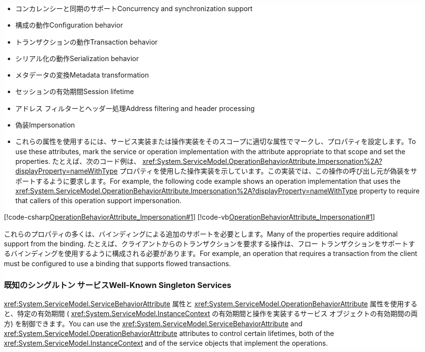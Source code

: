 - <span data-ttu-id="ece3d-123">コンカレンシーと同期のサポート</span><span class="sxs-lookup"><span data-stu-id="ece3d-123">Concurrency and synchronization support</span></span>  
  
- <span data-ttu-id="ece3d-124">構成の動作</span><span class="sxs-lookup"><span data-stu-id="ece3d-124">Configuration behavior</span></span>  
  
- <span data-ttu-id="ece3d-125">トランザクションの動作</span><span class="sxs-lookup"><span data-stu-id="ece3d-125">Transaction behavior</span></span>  
  
- <span data-ttu-id="ece3d-126">シリアル化の動作</span><span class="sxs-lookup"><span data-stu-id="ece3d-126">Serialization behavior</span></span>  
  
- <span data-ttu-id="ece3d-127">メタデータの変換</span><span class="sxs-lookup"><span data-stu-id="ece3d-127">Metadata transformation</span></span>  
  
- <span data-ttu-id="ece3d-128">セッションの有効期間</span><span class="sxs-lookup"><span data-stu-id="ece3d-128">Session lifetime</span></span>  
  
- <span data-ttu-id="ece3d-129">アドレス フィルターとヘッダー処理</span><span class="sxs-lookup"><span data-stu-id="ece3d-129">Address filtering and header processing</span></span>  
  
- <span data-ttu-id="ece3d-130">偽装</span><span class="sxs-lookup"><span data-stu-id="ece3d-130">Impersonation</span></span>  
  
- <span data-ttu-id="ece3d-131">これらの属性を使用するには、サービス実装または操作実装をそのスコープに適切な属性でマークし、プロパティを設定します。</span><span class="sxs-lookup"><span data-stu-id="ece3d-131">To use these attributes, mark the service or operation implementation with the attribute appropriate to that scope and set the properties.</span></span> <span data-ttu-id="ece3d-132">たとえば、次のコード例は、 <xref:System.ServiceModel.OperationBehaviorAttribute.Impersonation%2A?displayProperty=nameWithType> プロパティを使用した操作実装を示しています。この実装では、この操作の呼び出し元が偽装をサポートするように要求します。</span><span class="sxs-lookup"><span data-stu-id="ece3d-132">For example, the following code example shows an operation implementation that uses the <xref:System.ServiceModel.OperationBehaviorAttribute.Impersonation%2A?displayProperty=nameWithType> property to require that callers of this operation support impersonation.</span></span>  
  
 [!code-csharp[OperationBehaviorAttribute_Impersonation#1](../../../samples/snippets/csharp/VS_Snippets_CFX/operationbehaviorattribute_impersonation/cs/services.cs#1)]
 [!code-vb[OperationBehaviorAttribute_Impersonation#1](../../../samples/snippets/visualbasic/VS_Snippets_CFX/operationbehaviorattribute_impersonation/vb/services.vb#1)]  
  
 <span data-ttu-id="ece3d-133">これらのプロパティの多くは、バインディングによる追加のサポートを必要とします。</span><span class="sxs-lookup"><span data-stu-id="ece3d-133">Many of the properties require additional support from the binding.</span></span> <span data-ttu-id="ece3d-134">たとえば、クライアントからのトランザクションを要求する操作は、フロー トランザクションをサポートするバインディングを使用するように構成される必要があります。</span><span class="sxs-lookup"><span data-stu-id="ece3d-134">For example, an operation that requires a transaction from the client must be configured to use a binding that supports flowed transactions.</span></span>  
  
### <a name="well-known-singleton-services"></a><span data-ttu-id="ece3d-135">既知のシングルトン サービス</span><span class="sxs-lookup"><span data-stu-id="ece3d-135">Well-Known Singleton Services</span></span>  

 <span data-ttu-id="ece3d-136"><xref:System.ServiceModel.ServiceBehaviorAttribute> 属性と <xref:System.ServiceModel.OperationBehaviorAttribute> 属性を使用すると、特定の有効期間 ( <xref:System.ServiceModel.InstanceContext> の有効期間と操作を実装するサービス オブジェクトの有効期間の両方) を制御できます。</span><span class="sxs-lookup"><span data-stu-id="ece3d-136">You can use the <xref:System.ServiceModel.ServiceBehaviorAttribute> and <xref:System.ServiceModel.OperationBehaviorAttribute> attributes to control certain lifetimes, both of the <xref:System.ServiceModel.InstanceContext> and of the service objects that implement the operations.</span></span>  
  
